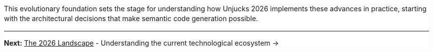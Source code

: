 This evolutionary foundation sets the stage for understanding how Unjucks 2026 implements these advances in practice, starting with the architectural decisions that make semantic code generation possible.

---

**Next:** [The 2026 Landscape](./landscape-2026.md) - Understanding the current technological ecosystem →